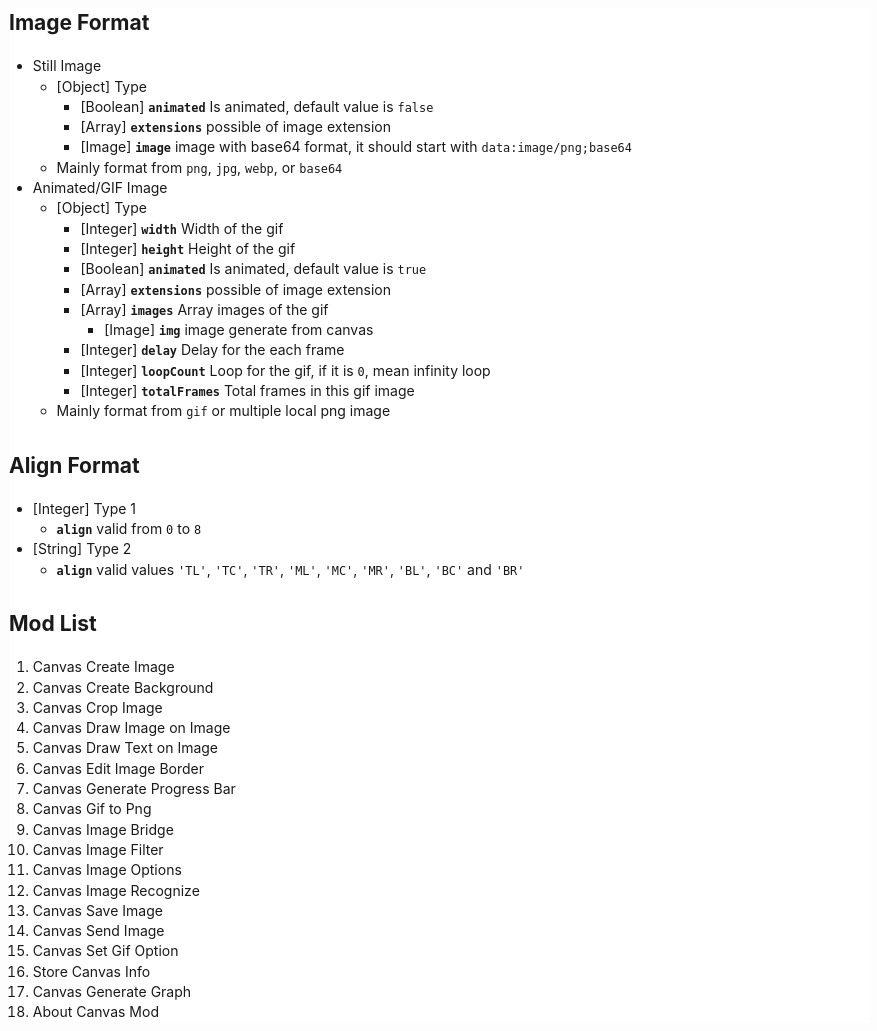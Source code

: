 ## Image Format
- Still Image
  - [Object] Type
    - [Boolean] **`animated`** Is animated, default value is `false`
    - [Array] **`extensions`** possible of image extension
    - [Image] **`image`** image with base64 format, it should start with `data:image/png;base64`
  - Mainly format from `png`, `jpg`, `webp`, or `base64`
- Animated/GIF Image
  - [Object] Type
    - [Integer] **`width`** Width of the gif
    - [Integer] **`height`** Height of the gif
    - [Boolean] **`animated`** Is animated, default value is `true`
    - [Array] **`extensions`** possible of image extension
    - [Array] **`images`** Array images of the gif
      - [Image] **`img`** image generate from canvas
    - [Integer] **`delay`** Delay for the each frame
    - [Integer] **`loopCount`** Loop for the gif, if it is `0`, mean infinity loop
    - [Integer] **`totalFrames`** Total frames in this gif image
  - Mainly format from `gif` or multiple local png image

## Align Format
- [Integer] Type 1
  -  **`align`** valid from `0` to `8`
- [String] Type 2
  -  **`align`** valid values `'TL'`, `'TC'`, `'TR'`, `'ML'`, `'MC'`, `'MR'`, `'BL'`, `'BC'` and `'BR'`

## Mod List
1. Canvas Create Image
2. Canvas Create Background
3. Canvas Crop Image
4. Canvas Draw Image on Image
5. Canvas Draw Text on Image
6. Canvas Edit Image Border
7. Canvas Generate Progress Bar
8. Canvas Gif to Png
9. Canvas Image Bridge
10. Canvas Image Filter
11. Canvas Image Options
12. Canvas Image Recognize
13. Canvas Save Image
14. Canvas Send Image
15. Canvas Set Gif Option
16. Store Canvas Info
17. Canvas Generate Graph
18. About Canvas Mod